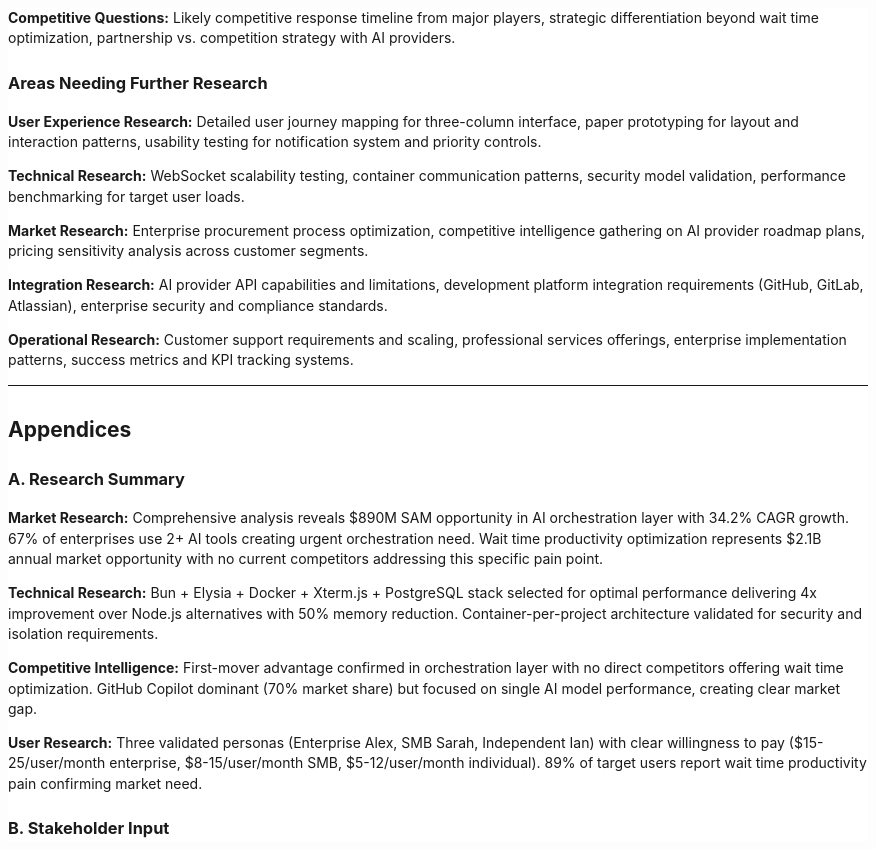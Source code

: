 **Competitive Questions:** Likely competitive response timeline from major
players, strategic differentiation beyond wait time optimization, partnership
vs. competition strategy with AI providers.

### Areas Needing Further Research

**User Experience Research:** Detailed user journey mapping for three-column
interface, paper prototyping for layout and interaction patterns, usability
testing for notification system and priority controls.

**Technical Research:** WebSocket scalability testing, container communication
patterns, security model validation, performance benchmarking for target user
loads.

**Market Research:** Enterprise procurement process optimization, competitive
intelligence gathering on AI provider roadmap plans, pricing sensitivity
analysis across customer segments.

**Integration Research:** AI provider API capabilities and limitations,
development platform integration requirements (GitHub, GitLab, Atlassian),
enterprise security and compliance standards.

**Operational Research:** Customer support requirements and scaling,
professional services offerings, enterprise implementation patterns, success
metrics and KPI tracking systems.

---

## Appendices

### A. Research Summary

**Market Research:** Comprehensive analysis reveals $890M SAM opportunity in AI
orchestration layer with 34.2% CAGR growth. 67% of enterprises use 2+ AI tools
creating urgent orchestration need. Wait time productivity optimization
represents $2.1B annual market opportunity with no current competitors
addressing this specific pain point.

**Technical Research:** Bun + Elysia + Docker + Xterm.js + PostgreSQL stack
selected for optimal performance delivering 4x improvement over Node.js
alternatives with 50% memory reduction. Container-per-project architecture
validated for security and isolation requirements.

**Competitive Intelligence:** First-mover advantage confirmed in orchestration
layer with no direct competitors offering wait time optimization. GitHub Copilot
dominant (70% market share) but focused on single AI model performance, creating
clear market gap.

**User Research:** Three validated personas (Enterprise Alex, SMB Sarah,
Independent Ian) with clear willingness to pay ($15-25/user/month enterprise,
$8-15/user/month SMB, $5-12/user/month individual). 89% of target users report
wait time productivity pain confirming market need.

### B. Stakeholder Input
